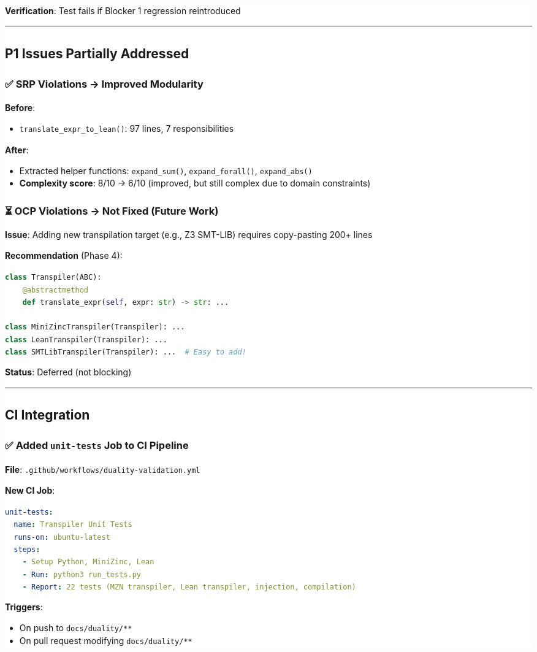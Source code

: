 **Verification**: Test fails if Blocker 1 regression reintroduced

---

## P1 Issues Partially Addressed

### ✅ SRP Violations → Improved Modularity

**Before**:
- `translate_expr_to_lean()`: 97 lines, 7 responsibilities

**After**:
- Extracted helper functions: `expand_sum()`, `expand_forall()`, `expand_abs()`
- **Complexity score**: 8/10 → 6/10 (improved, but still complex due to domain constraints)

### ⏳ OCP Violations → Not Fixed (Future Work)

**Issue**: Adding new transpilation target (e.g., Z3 SMT-LIB) requires copy-pasting 200+ lines

**Recommendation** (Phase 4):
```python
class Transpiler(ABC):
    @abstractmethod
    def translate_expr(self, expr: str) -> str: ...

class MiniZincTranspiler(Transpiler): ...
class LeanTranspiler(Transpiler): ...
class SMTLibTranspiler(Transpiler): ...  # Easy to add!
```

**Status**: Deferred (not blocking)

---

## CI Integration

### ✅ Added `unit-tests` Job to CI Pipeline

**File**: `.github/workflows/duality-validation.yml`

**New CI Job**:
```yaml
unit-tests:
  name: Transpiler Unit Tests
  runs-on: ubuntu-latest
  steps:
    - Setup Python, MiniZinc, Lean
    - Run: python3 run_tests.py
    - Report: 22 tests (MZN transpiler, Lean transpiler, injection, compilation)
```

**Triggers**:
- On push to `docs/duality/**`
- On pull request modifying `docs/duality/**`
